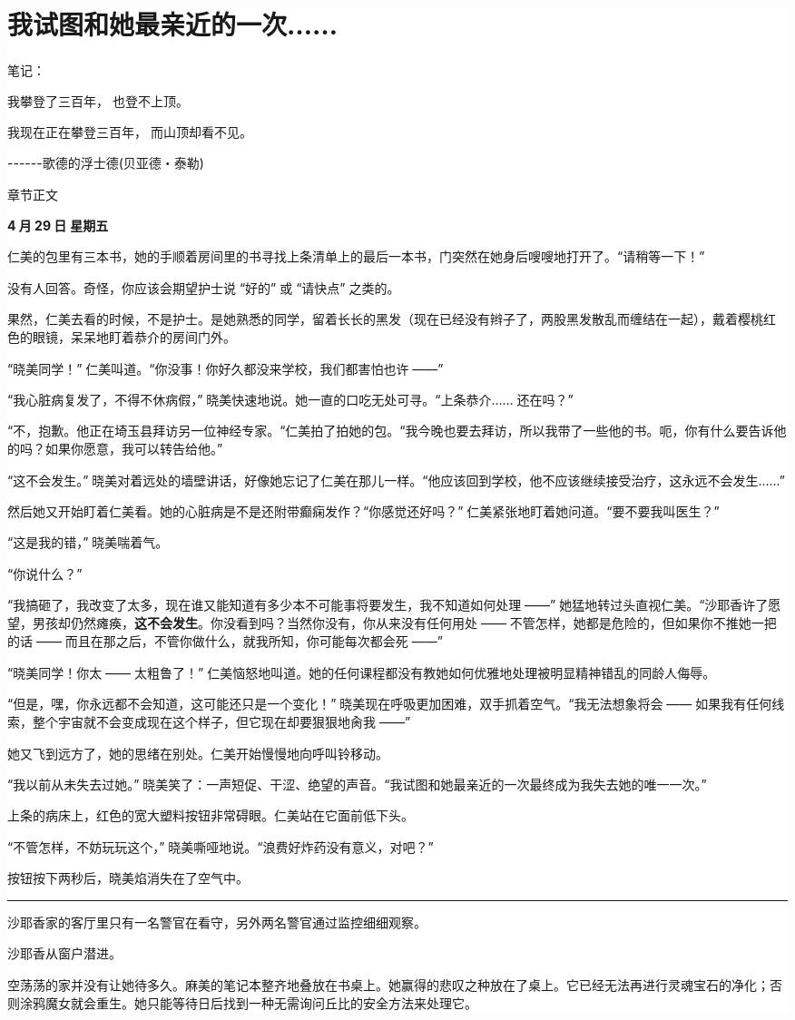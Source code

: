 # 我试图和她最亲近的一次……

笔记：

我攀登了三百年，
也登不上顶。

我现在正在攀登三百年，
而山顶却看不见。

\------歌德的浮士德(贝亚德・泰勒)

章节正文

**4 月 29 日**
**星期五**

仁美的包里有三本书，她的手顺着房间里的书寻找上条清单上的最后一本书，门突然在她身后嗖嗖地打开了。“请稍等一下！”

没有人回答。奇怪，你应该会期望护士说 “好的” 或 “请快点” 之类的。

果然，仁美去看的时候，不是护士。是她熟悉的同学，留着长长的黑发（现在已经没有辫子了，两股黑发散乱而缠结在一起），戴着樱桃红色的眼镜，呆呆地盯着恭介的房间门外。

“晓美同学！” 仁美叫道。“你没事！你好久都没来学校，我们都害怕也许 ——”

“我心脏病复发了，不得不休病假，” 晓美快速地说。她一直的口吃无处可寻。“上条恭介…… 还在吗？”

“不，抱歉。他正在埼玉县拜访另一位神经专家。“仁美拍了拍她的包。“我今晚也要去拜访，所以我带了一些他的书。呃，你有什么要告诉他的吗？如果你愿意，我可以转告给他。”

“这不会发生。” 晓美对着远处的墙壁讲话，好像她忘记了仁美在那儿一样。“他应该回到学校，他不应该继续接受治疗，这永远不会发生......”

然后她又开始盯着仁美看。她的心脏病是不是还附带癫痫发作？“你感觉还好吗？” 仁美紧张地盯着她问道。“要不要我叫医生？”

“这是我的错，” 晓美喘着气。

“你说什么？”

“我搞砸了，我改变了太多，现在谁又能知道有多少本不可能事将要发生，我不知道如何处理 ——” 她猛地转过头直视仁美。“沙耶香许了愿望，男孩却仍然瘫痪，**这不会发生**。你没看到吗？当然你没有，你从来没有任何用处 —— 不管怎样，她都是危险的，但如果你不推她一把的话 —— 而且在那之后，不管你做什么，就我所知，你可能每次都会死 ——”

“晓美同学！你太 —— 太粗鲁了！” 仁美恼怒地叫道。她的任何课程都没有教她如何优雅地处理被明显精神错乱的同龄人侮辱。

“但是，嘿，你永远都不会知道，这可能还只是一个变化！” 晓美现在呼吸更加困难，双手抓着空气。“我无法想象将会 —— 如果我有任何线索，整个宇宙就不会变成现在这个样子，但它现在却要狠狠地肏我 ——”

她又飞到远方了，她的思绪在别处。仁美开始慢慢地向呼叫铃移动。

“我以前从未失去过她。” 晓美笑了：一声短促、干涩、绝望的声音。“我试图和她最亲近的一次最终成为我失去她的唯一一次。”

上条的病床上，红色的宽大塑料按钮非常碍眼。仁美站在它面前低下头。

“不管怎样，不妨玩玩这个，” 晓美嘶哑地说。“浪费好炸药没有意义，对吧？”

按钮按下两秒后，晓美焰消失在了空气中。

***

沙耶香家的客厅里只有一名警官在看守，另外两名警官通过监控细细观察。

沙耶香从窗户潜进。

空荡荡的家并没有让她待多久。麻美的笔记本整齐地叠放在书桌上。她赢得的悲叹之种放在了桌上。它已经无法再进行灵魂宝石的净化；否则涂鸦魔女就会重生。她只能等待日后找到一种无需询问丘比的安全方法来处理它。
